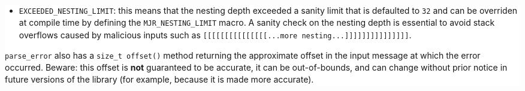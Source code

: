 - `EXCEEDED_NESTING_LIMIT`: this means that the nesting depth exceeded a sanity limit that is defaulted to `32` and can be overriden at compile time by defining the `MJR_NESTING_LIMIT` macro. A sanity check on the nesting depth is essential to avoid stack overflows caused by malicious inputs such as `[[[[[[[[[[[[[[[...more nesting...]]]]]]]]]]]]]]]`.

`parse_error` also has a `size_t offset()` method returning the approximate offset in the input message at which the error occurred. Beware: this offset is **not** guaranteed to be accurate, it can be out-of-bounds, and can change without prior notice in future versions of the library (for example, because it is made more accurate).

